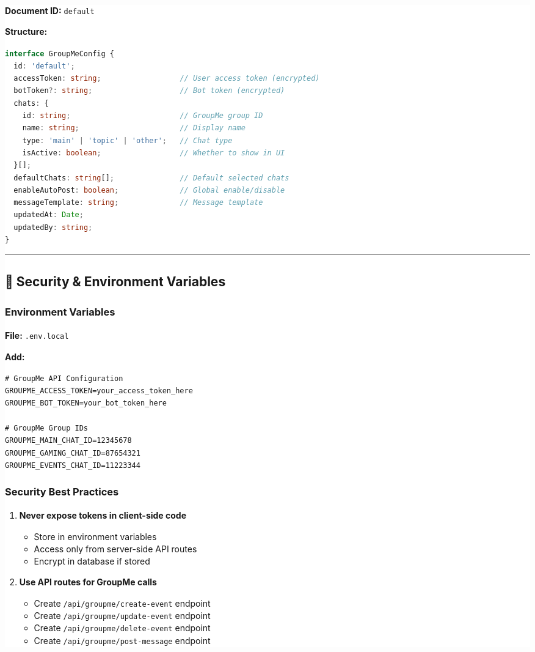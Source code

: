 **Document ID:** `default`

**Structure:**
```typescript
interface GroupMeConfig {
  id: 'default';
  accessToken: string;                  // User access token (encrypted)
  botToken?: string;                    // Bot token (encrypted)
  chats: {
    id: string;                         // GroupMe group ID
    name: string;                       // Display name
    type: 'main' | 'topic' | 'other';   // Chat type
    isActive: boolean;                  // Whether to show in UI
  }[];
  defaultChats: string[];               // Default selected chats
  enableAutoPost: boolean;              // Global enable/disable
  messageTemplate: string;              // Message template
  updatedAt: Date;
  updatedBy: string;
}
```

---

## 🔐 Security & Environment Variables

### Environment Variables

**File:** `.env.local`

**Add:**
```env
# GroupMe API Configuration
GROUPME_ACCESS_TOKEN=your_access_token_here
GROUPME_BOT_TOKEN=your_bot_token_here

# GroupMe Group IDs
GROUPME_MAIN_CHAT_ID=12345678
GROUPME_GAMING_CHAT_ID=87654321
GROUPME_EVENTS_CHAT_ID=11223344
```

### Security Best Practices

1. **Never expose tokens in client-side code**
   - Store in environment variables
   - Access only from server-side API routes
   - Encrypt in database if stored

2. **Use API routes for GroupMe calls**
   - Create `/api/groupme/create-event` endpoint
   - Create `/api/groupme/update-event` endpoint
   - Create `/api/groupme/delete-event` endpoint
   - Create `/api/groupme/post-message` endpoint
